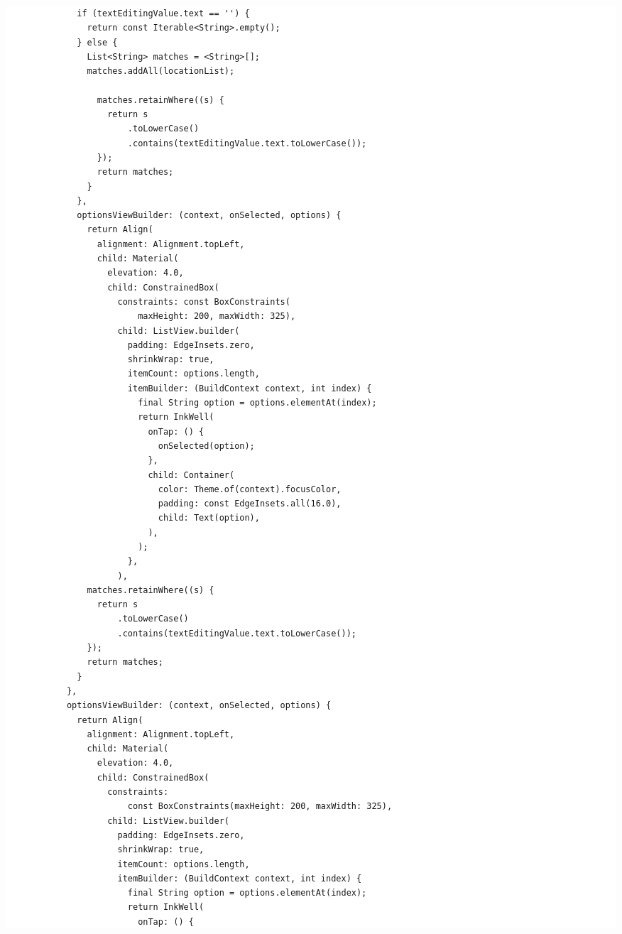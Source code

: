                   if (textEditingValue.text == '') {
                    return const Iterable<String>.empty();
                  } else {
                    List<String> matches = <String>[];
                    matches.addAll(locationList);

                      matches.retainWhere((s) {
                        return s
                            .toLowerCase()
                            .contains(textEditingValue.text.toLowerCase());
                      });
                      return matches;
                    }
                  },
                  optionsViewBuilder: (context, onSelected, options) {
                    return Align(
                      alignment: Alignment.topLeft,
                      child: Material(
                        elevation: 4.0,
                        child: ConstrainedBox(
                          constraints: const BoxConstraints(
                              maxHeight: 200, maxWidth: 325),
                          child: ListView.builder(
                            padding: EdgeInsets.zero,
                            shrinkWrap: true,
                            itemCount: options.length,
                            itemBuilder: (BuildContext context, int index) {
                              final String option = options.elementAt(index);
                              return InkWell(
                                onTap: () {
                                  onSelected(option);
                                },
                                child: Container(
                                  color: Theme.of(context).focusColor,
                                  padding: const EdgeInsets.all(16.0),
                                  child: Text(option),
                                ),
                              );
                            },
                          ),
                    matches.retainWhere((s) {
                      return s
                          .toLowerCase()
                          .contains(textEditingValue.text.toLowerCase());
                    });
                    return matches;
                  }
                },
                optionsViewBuilder: (context, onSelected, options) {
                  return Align(
                    alignment: Alignment.topLeft,
                    child: Material(
                      elevation: 4.0,
                      child: ConstrainedBox(
                        constraints:
                            const BoxConstraints(maxHeight: 200, maxWidth: 325),
                        child: ListView.builder(
                          padding: EdgeInsets.zero,
                          shrinkWrap: true,
                          itemCount: options.length,
                          itemBuilder: (BuildContext context, int index) {
                            final String option = options.elementAt(index);
                            return InkWell(
                              onTap: () {